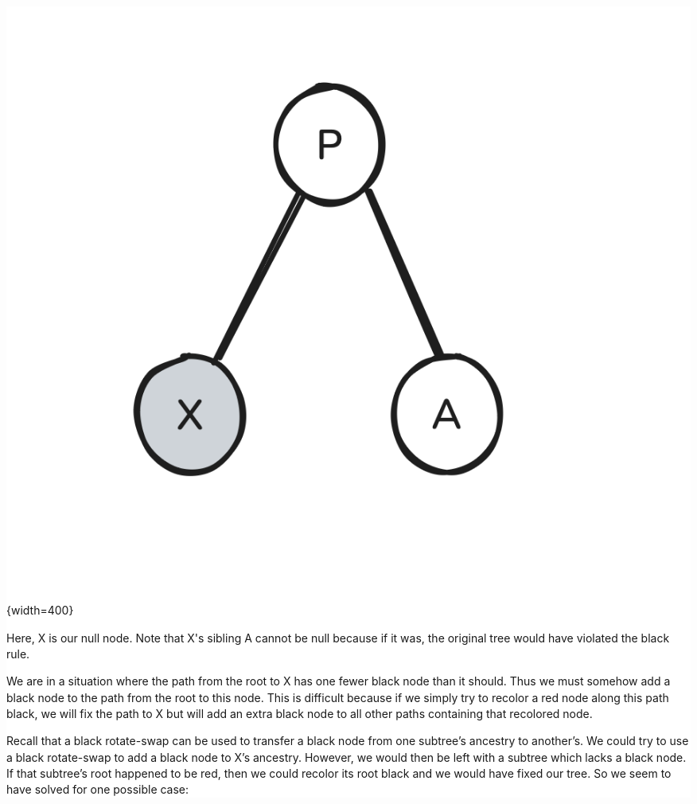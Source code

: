 ![](Red%20Black%20Trees%20148cc037f961801aaeecd7d3a7520a53/Screenshot_2024-11-24_at_6.08.30_PM.png){width=400}

Here, X is our null node. 
Note that X's sibling A cannot be null because if it was, the original tree would have violated the black rule. 

We are in a situation where the path from the root to X has one fewer black node than it should. Thus we must somehow add a black node to the path from the root to this node. This is difficult because if we simply try to recolor a red node along this path black, we will fix the path to X but will add an extra black node to all other paths containing that recolored node. 

Recall that a black rotate-swap can be used to transfer a black node from one subtree’s ancestry to another’s. We could try to use a black rotate-swap to add a black node to X’s ancestry. However, we would then be left with a subtree which lacks a black node. If that subtree’s root happened to be red, then we could recolor its root black and we would have fixed our tree. So we seem to have solved for one possible case:
